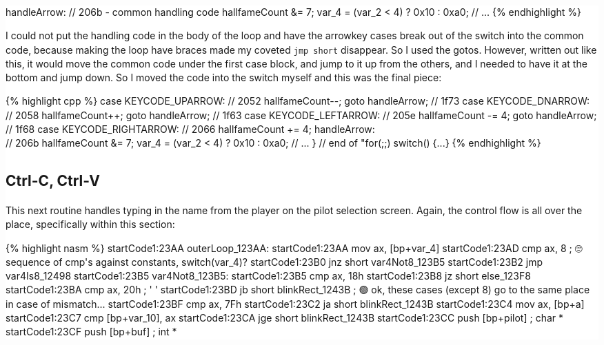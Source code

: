 handleArrow:
    // 206b - common handling code
    hallfameCount &= 7;
    var_4 = (var_2 < 4) ? 0x10 : 0xa0;
    // ...
{% endhighlight %}

I could not put the handling code in the body of the loop and have the arrowkey cases break out of the switch into the common code, because making the loop have braces made my coveted `jmp short` disappear. So I used the gotos. However, written out like this, it would move the common code under the first case block, and jump to it up from the others, and I needed to have it at the bottom and jump down. So I moved the code into the switch myself and this was the final piece:

{% highlight cpp %}
    case KEYCODE_UPARROW:
        // 2052
        hallfameCount--;
        goto handleArrow;
    // 1f73
    case KEYCODE_DNARROW:
        // 2058
        hallfameCount++;
        goto handleArrow;
    // 1f63
    case KEYCODE_LEFTARROW:
        // 205e
        hallfameCount -= 4;
        goto handleArrow;
    // 1f68
    case KEYCODE_RIGHTARROW:
        // 2066
        hallfameCount += 4;
handleArrow:    
        // 206b
        hallfameCount &= 7;
        var_4 = (var_2 < 4) ? 0x10 : 0xa0;
        // ...
    } // end of "for(;;) switch() {...}
{% endhighlight %}

## Ctrl-C, Ctrl-V

This next routine handles typing in the name from the player on the pilot selection screen. Again, the control flow is all over the place, specifically within this section:

{% highlight nasm %}
startCode1:23AA	outerLoop_123AA:
startCode1:23AA			mov	ax, [bp+var_4]
startCode1:23AD			cmp	ax, 8                  ; 🙄 sequence of cmp's against constants, switch(var_4)?
startCode1:23B0			jnz	short var4Not8_123B5
startCode1:23B2			jmp	var4Is8_12498
startCode1:23B5	var4Not8_123B5:
startCode1:23B5			cmp	ax, 18h
startCode1:23B8			jz	short else_123F8
startCode1:23BA			cmp	ax, 20h	; ' '
startCode1:23BD			jb	short blinkRect_1243B  ; 🟢 ok, these cases (except 8) go to the same place in case of mismatch...
startCode1:23BF			cmp	ax, 7Fh
startCode1:23C2			ja	short blinkRect_1243B
startCode1:23C4			mov	ax, [bp+a]
startCode1:23C7			cmp	[bp+var_10], ax
startCode1:23CA			jge	short blinkRect_1243B
startCode1:23CC			push	[bp+pilot]	; char *
startCode1:23CF			push	[bp+buf]	; int *